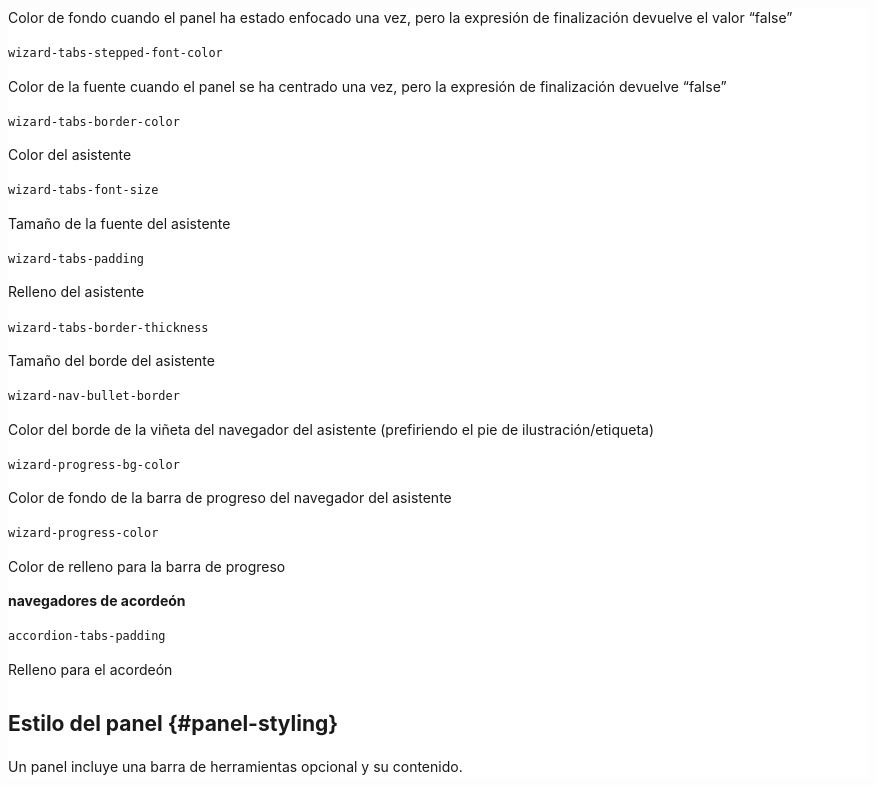    <td>Color de fondo cuando el panel ha estado enfocado una vez, pero la expresión de finalización devuelve el valor “false”</td>
  </tr>
  <tr>
   <td><p><code>wizard-tabs-stepped-font-color</code></p> </td>
   <td><p>Color de la fuente cuando el panel se ha centrado una vez, pero la expresión de finalización devuelve “false”</p> </td>
  </tr>
  <tr>
   <td><p><code>wizard-tabs-border-color</code></p> </td>
   <td><p>Color del asistente</p> </td>
  </tr>
  <tr>
   <td><p><code>wizard-tabs-font-size</code></p> </td>
   <td><p>Tamaño de la fuente del asistente</p> </td>
  </tr>
  <tr>
   <td><p><code>wizard-tabs-padding</code></p> </td>
   <td><p>Relleno del asistente</p> </td>
  </tr>
  <tr>
   <td><p><code>wizard-tabs-border-thickness</code></p> </td>
   <td><p>Tamaño del borde del asistente</p> </td>
  </tr>
  <tr>
   <td><p><code>wizard-nav-bullet-border</code></p> </td>
   <td><p>Color del borde de la viñeta del navegador del asistente (prefiriendo el pie de ilustración/etiqueta)</p> </td>
  </tr>
  <tr>
   <td><p><code>wizard-progress-bg-color</code></p> </td>
   <td><p>Color de fondo de la barra de progreso del navegador del asistente</p> </td>
  </tr>
  <tr>
   <td><p><code>wizard-progress-color</code></p> </td>
   <td><p>Color de relleno para la barra de progreso</p> </td>
  </tr>
  <tr>
   <td><p><strong>navegadores de acordeón</strong></p> </td>
   <td><p> </p> </td>
  </tr>
  <tr>
   <td><p><code>accordion-tabs-padding</code></p> </td>
   <td><p>Relleno para el acordeón</p> </td>
  </tr>
 </tbody>
</table>

## Estilo del panel {#panel-styling}

Un panel incluye una barra de herramientas opcional y su contenido.
